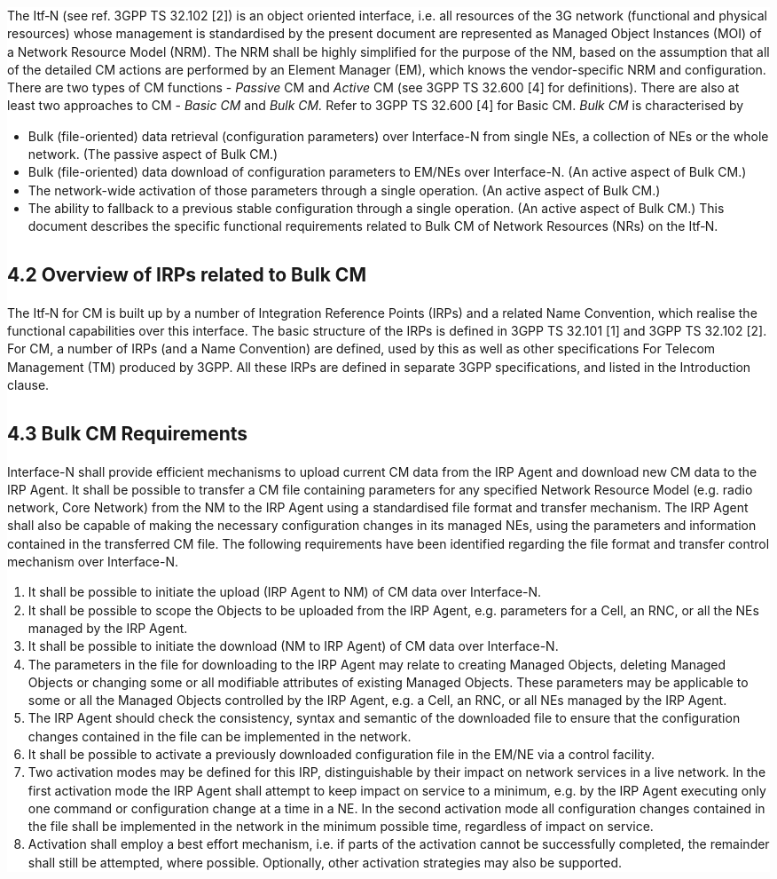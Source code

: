 The Itf‑N (see ref. 3GPP TS 32.102 [2]) is an object oriented interface, i.e.
all resources of the 3G network (functional and physical resources) whose
management is standardised by the present document are represented as Managed
Object Instances (MOI) of a Network Resource Model (NRM).
The NRM shall be highly simplified for the purpose of the NM, based on the
assumption that all of the detailed CM actions are performed by an Element
Manager (EM), which knows the vendor-specific NRM and configuration.
There are two types of CM functions - _Passive_ CM and _Active_ CM (see 3GPP
TS 32.600 [4] for definitions).
There are also at least two approaches to CM - _Basic CM_ and _Bulk CM._ Refer
to 3GPP TS 32.600 [4] for Basic CM.
_Bulk CM_ is characterised by
  * Bulk (file-oriented) data retrieval (configuration parameters) over Interface-N from single NEs, a collection of NEs or the whole network. (The passive aspect of Bulk CM.)
  * Bulk (file-oriented) data download of configuration parameters to EM/NEs over Interface-N. (An active aspect of Bulk CM.)
  * The network-wide activation of those parameters through a single operation. (An active aspect of Bulk CM.)
  * The ability to fallback to a previous stable configuration through a single operation. (An active aspect of Bulk CM.)
This document describes the specific functional requirements related to Bulk
CM of Network Resources (NRs) on the Itf‑N.
## 4.2 Overview of IRPs related to Bulk CM
The Itf‑N for CM is built up by a number of Integration Reference Points
(IRPs) and a related Name Convention, which realise the functional
capabilities over this interface. The basic structure of the IRPs is defined
in 3GPP TS 32.101 [1] and 3GPP TS 32.102 [2]. For CM, a number of IRPs (and a
Name Convention) are defined, used by this as well as other specifications For
Telecom Management (TM) produced by 3GPP. All these IRPs are defined in
separate 3GPP specifications, and listed in the Introduction clause.
## 4.3 Bulk CM Requirements
Interface-N shall provide efficient mechanisms to upload current CM data from
the IRP Agent and download new CM data to the IRP Agent.
It shall be possible to transfer a CM file containing parameters for any
specified Network Resource Model (e.g. radio network, Core Network) from the
NM to the IRP Agent using a standardised file format and transfer mechanism.
The IRP Agent shall also be capable of making the necessary configuration
changes in its managed NEs, using the parameters and information contained in
the transferred CM file.
The following requirements have been identified regarding the file format and
transfer control mechanism over Interface-N.
  1. It shall be possible to initiate the upload (IRP Agent to NM) of CM data over Interface-N.
  2. It shall be possible to scope the Objects to be uploaded from the IRP Agent, e.g. parameters for a Cell, an RNC, or all the NEs managed by the IRP Agent.
  3. It shall be possible to initiate the download (NM to IRP Agent) of CM data over Interface-N.
  4. The parameters in the file for downloading to the IRP Agent may relate to creating Managed Objects, deleting Managed Objects or changing some or all modifiable attributes of existing Managed Objects. These parameters may be applicable to some or all the Managed Objects controlled by the IRP Agent, e.g. a Cell, an RNC, or all NEs managed by the IRP Agent.
  5. The IRP Agent should check the consistency, syntax and semantic of the downloaded file to ensure that the configuration changes contained in the file can be implemented in the network.
  6. It shall be possible to activate a previously downloaded configuration file in the EM/NE via a control facility.
  7. Two activation modes may be defined for this IRP, distinguishable by their impact on network services in a live network. In the first activation mode the IRP Agent shall attempt to keep impact on service to a minimum, e.g. by the IRP Agent executing only one command or configuration change at a time in a NE. In the second activation mode all configuration changes contained in the file shall be implemented in the network in the minimum possible time, regardless of impact on service.
  8. Activation shall employ a best effort mechanism, i.e. if parts of the activation cannot be successfully completed, the remainder shall still be attempted, where possible. Optionally, other activation strategies may also be supported.